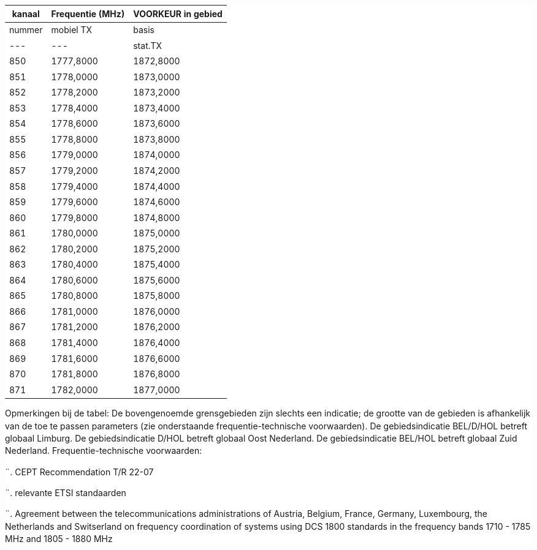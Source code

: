 | kanaal  | Frequentie (MHz)  | VOORKEUR in gebied  |
|---|---|---|
| nummer  | mobiel TX  | basis  | BEL/D/HOL  | D/HOL  | BEL/HOL  |
| --- | --- | stat.TX  | --- | --- | --- |
| 850  | 1777,8000  | 1872,8000  | D  | D  | HOL  |
| 851  | 1778,0000  | 1873,0000  | D  | D  | HOL  |
| 852  | 1778,2000  | 1873,2000  | D  | D  | HOL  |
| 853  | 1778,4000  | 1873,4000  | D  | D  | HOL  |
| 854  | 1778,6000  | 1873,6000  | D  | D  | HOL  |
| 855  | 1778,8000  | 1873,8000  | D  | D  | HOL  |
| 856  | 1779,0000  | 1874,0000  | D  | D  | HOL  |
| 857  | 1779,2000  | 1874,2000  | D  | D  | HOL  |
| 858  | 1779,4000  | 1874,4000  | D  | D  | HOL  |
| 859  | 1779,6000  | 1874,6000  | D  | D  | HOL  |
| 860  | 1779,8000  | 1874,8000  | D  | D  | HOL  |
| 861  | 1780,0000  | 1875,0000  | D  | D  | HOL  |
| 862  | 1780,2000  | 1875,2000  | HOL  | HOL  | HOL  |
| 863  | 1780,4000  | 1875,4000  | HOL  | HOL  | HOL  |
| 864  | 1780,6000  | 1875,6000  | HOL  | HOL  | HOL  |
| 865  | 1780,8000  | 1875,8000  | HOL  | HOL  | HOL  |
| 866  | 1781,0000  | 1876,0000  | HOL  | HOL  | HOL  |
| 867  | 1781,2000  | 1876,2000  | HOL  | HOL  | HOL  |
| 868  | 1781,4000  | 1876,4000  | BEL  | HOL  | BEL  |
| 869  | 1781,6000  | 1876,6000  | BEL  | HOL  | BEL  |
| 870  | 1781,8000  | 1876,8000  | BEL  | HOL  | BEL  |
| 871  | 1782,0000  | 1877,0000  | BEL  | HOL  | BEL  |

Opmerkingen bij de tabel: De bovengenoemde grensgebieden zijn slechts een indicatie; de grootte van de gebieden is afhankelijk van de toe te passen parameters (zie onderstaande frequentie-technische voorwaarden). De gebiedsindicatie BEL/D/HOL betreft globaal Limburg. De gebiedsindicatie D/HOL betreft globaal Oost Nederland. De gebiedsindicatie BEL/HOL betreft globaal Zuid Nederland. Frequentie-technische voorwaarden: 

¨. CEPT Recommendation T/R 22-07  

¨. relevante ETSI standaarden  

¨. Agreement between the telecommunications administrations of Austria, Belgium, France, Germany, Luxembourg, the Netherlands and Switserland on frequency coordination of systems using DCS 1800 standards in the frequency bands 1710 - 1785 MHz and 1805 - 1880 MHz   
